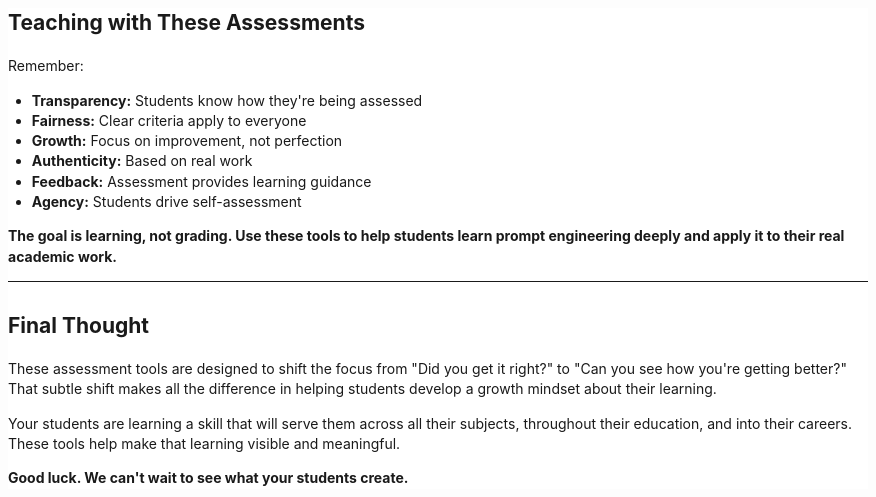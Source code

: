 
## Teaching with These Assessments

Remember:
- **Transparency:** Students know how they're being assessed
- **Fairness:** Clear criteria apply to everyone
- **Growth:** Focus on improvement, not perfection
- **Authenticity:** Based on real work
- **Feedback:** Assessment provides learning guidance
- **Agency:** Students drive self-assessment

**The goal is learning, not grading. Use these tools to help students learn prompt engineering deeply and apply it to their real academic work.**

---

## Final Thought

These assessment tools are designed to shift the focus from "Did you get it right?" to "Can you see how you're getting better?" That subtle shift makes all the difference in helping students develop a growth mindset about their learning.

Your students are learning a skill that will serve them across all their subjects, throughout their education, and into their careers. These tools help make that learning visible and meaningful.

**Good luck. We can't wait to see what your students create.**
